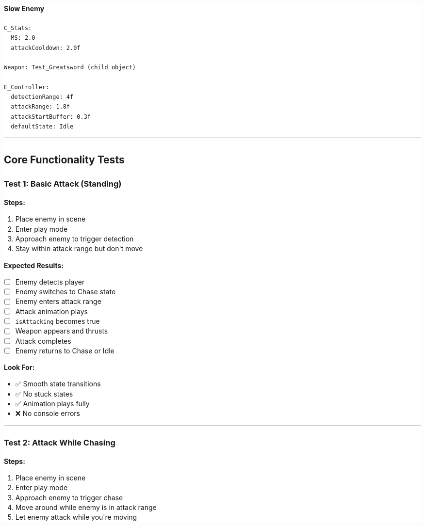 #### Slow Enemy
```
C_Stats:
  MS: 2.0
  attackCooldown: 2.0f

Weapon: Test_Greatsword (child object)

E_Controller:
  detectionRange: 4f
  attackRange: 1.8f
  attackStartBuffer: 0.3f
  defaultState: Idle
```

---

## Core Functionality Tests

### Test 1: Basic Attack (Standing)
**Steps:**
1. Place enemy in scene
2. Enter play mode
3. Approach enemy to trigger detection
4. Stay within attack range but don't move

**Expected Results:**
- [ ] Enemy detects player
- [ ] Enemy switches to Chase state
- [ ] Enemy enters attack range
- [ ] Attack animation plays
- [ ] `isAttacking` becomes true
- [ ] Weapon appears and thrusts
- [ ] Attack completes
- [ ] Enemy returns to Chase or Idle

**Look For:**
- ✅ Smooth state transitions
- ✅ No stuck states
- ✅ Animation plays fully
- ❌ No console errors

---

### Test 2: Attack While Chasing
**Steps:**
1. Place enemy in scene
2. Enter play mode
3. Approach enemy to trigger chase
4. Move around while enemy is in attack range
5. Let enemy attack while you're moving
